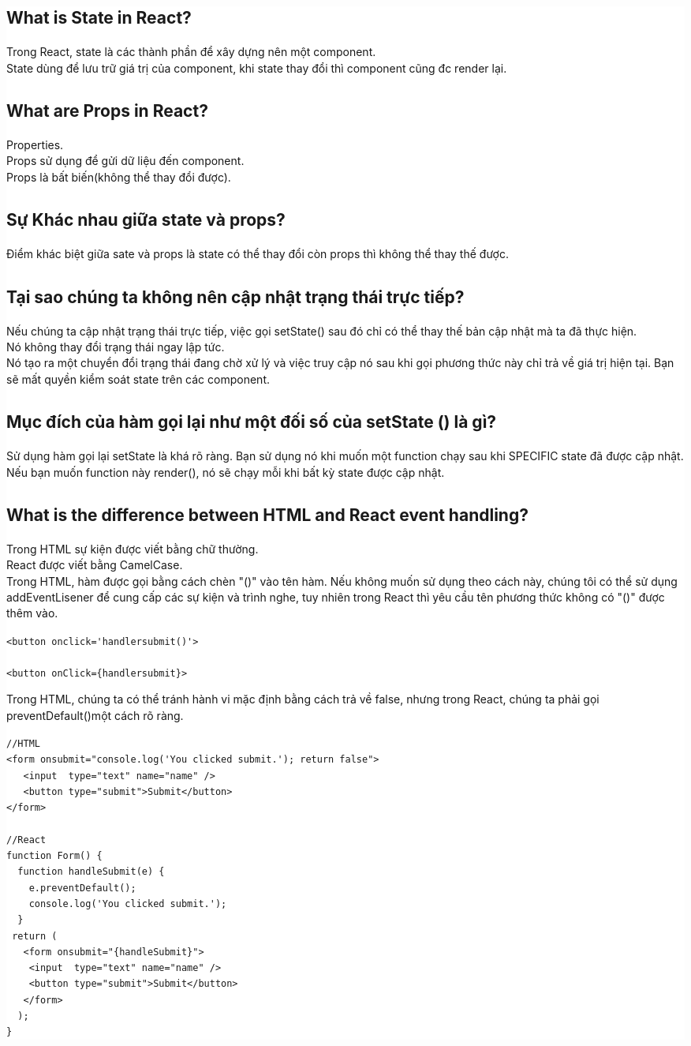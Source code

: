 ## What is State in React?
Trong React, state là các thành phần để xây dựng nên một component.  
State dùng để lưu trữ giá trị của component, khi state thay đổi thì component cũng đc render lại.
## What are Props in React?
Properties.  
Props sử dụng để gửi dữ liệu đến component.  
Props là bất biến(không thể thay đổi được).
## Sự Khác nhau giữa state và props?
Điểm khác biệt giữa sate và props là state có thể thay đổi còn props thì không thể thay thế được.
## Tại sao chúng ta không nên cập nhật trạng thái trực tiếp?
Nếu chúng ta cập nhật trạng thái trực tiếp, việc gọi setState() sau đó chỉ có thể thay thế bản cập nhật mà ta đã thực hiện.  
Nó không thay đổi trạng thái ngay lập tức.  
 Nó tạo ra một chuyển đổi trạng thái đang chờ xử lý và việc truy cập nó sau khi gọi phương thức này chỉ trả về giá trị hiện tại.
Bạn sẽ mất quyền kiểm soát state trên các component.
## Mục đích của hàm gọi lại như một đối số của setState () là gì?
Sử dụng hàm gọi lại setState là khá rõ ràng. Bạn sử dụng nó khi muốn một function chạy sau khi SPECIFIC state đã được cập nhật. Nếu bạn muốn function này render(), nó sẽ chạy mỗi khi bất kỳ state được cập nhật.
## What is the difference between HTML and React event handling?
Trong HTML sự kiện được viết bằng chữ thường.  
React được viết bằng CamelCase.  
Trong HTML, hàm được gọi bằng cách chèn "()" vào tên hàm. Nếu không muốn sử dụng theo cách này, chúng tôi có thể sử dụng addEventLisener để cung cấp các sự kiện và trình nghe, tuy nhiên trong React thì yêu cầu tên phương thức không có "()" được thêm vào.
```
<button onclick='handlersubmit()'>

<button onClick={handlersubmit}>

```
Trong HTML, chúng ta có thể tránh hành vi mặc định bằng cách trả về false, nhưng trong React, chúng ta phải gọi preventDefault()một cách rõ ràng.

```
//HTML
<form onsubmit="console.log('You clicked submit.'); return false">
   <input  type="text" name="name" />
   <button type="submit">Submit</button>
</form>

//React
function Form() {
  function handleSubmit(e) {
    e.preventDefault();
    console.log('You clicked submit.');
  }
 return (
   <form onsubmit="{handleSubmit}">
    <input  type="text" name="name" />
    <button type="submit">Submit</button>
   </form>
  );
}
```